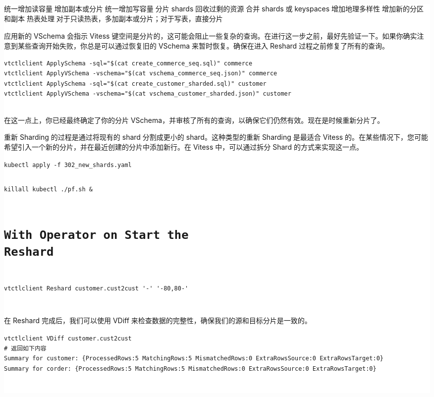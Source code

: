 </tr>
</thead>
<tbody>
<tr>
<td align="left">统一增加读容量</td>
<td align="left">增加副本或分片</td>
</tr>
<tr>
<td align="left">统一增加写容量</td>
<td align="left">分片 shards</td>
</tr>
<tr>
<td align="left">回收过剩的资源</td>
<td align="left">合并 shards 或 keyspaces</td>
</tr>
<tr>
<td align="left">增加地理多样性</td>
<td align="left">增加新的分区和副本</td>
</tr>
<tr>
<td align="left">热表处理</td>
<td align="left">对于只读热表，多加副本或分片；对于写表，直接分片</td>
</tr>
</tbody>
</table>
<p>应用新的 VSchema 会指示 Vitess 键空间是分片的，这可能会阻止一些复杂的查询。在进行这一步之前，最好先验证一下。如果你确实注意到某些查询开始失败，你总是可以通过恢复旧的 VSchema 来暂时恢复。确保在进入 Reshard 过程之前修复了所有的查询。</p>
<pre><code class="language-bash">vtctlclient ApplySchema -sql="$(cat create_commerce_seq.sql)" commerce
vtctlclient ApplyVSchema -vschema="$(cat vschema_commerce_seq.json)" commerce
vtctlclient ApplySchema -sql="$(cat create_customer_sharded.sql)" customer
vtctlclient ApplyVSchema -vschema="$(cat vschema_customer_sharded.json)" customer    

</code></pre>
<p>在这一点上，你已经最终确定了你的分片 VSchema，并审核了所有的查询，以确保它们仍然有效。现在是时候重新分片了。</p>
<p>重新 Sharding 的过程是通过将现有的 shard 分割成更小的 shard。这种类型的重新 Sharding 是最适合 Vitess 的。在某些情况下，您可能希望引入一个新的分片，并在最近创建的分片中添加新行。在 Vitess 中，可以通过拆分 Shard 的方式来实现这一点。</p>
<pre><code class="language-bash">kubectl apply -f 302_new_shards.yaml

killall kubectl
./pf.sh &amp;

# With Operator on Start the Reshard
vtctlclient Reshard customer.cust2cust '-' '-80,80-'

</code></pre>
<p>在 Reshard 完成后，我们可以使用 VDiff 来检查数据的完整性，确保我们的源和目标分片是一致的。</p>
<pre><code class="language-bash">vtctlclient VDiff customer.cust2cust
# 返回如下内容
Summary for customer: {ProcessedRows:5 MatchingRows:5 MismatchedRows:0 ExtraRowsSource:0 ExtraRowsTarget:0}
Summary for corder: {ProcessedRows:5 MatchingRows:5 MismatchedRows:0 ExtraRowsSource:0 ExtraRowsTarget:0}
